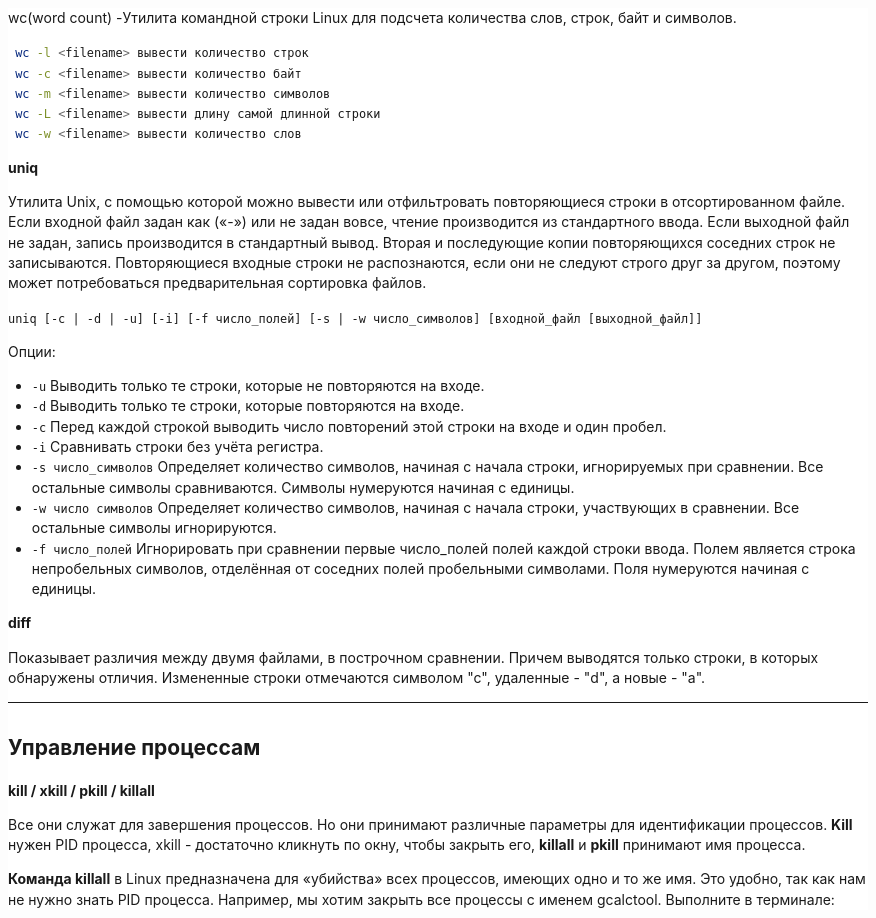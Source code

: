 wc(word count) -Утилита командной строки Linux для подсчета количества слов, строк, байт и символов.

```bash
 wc -l <filename> вывести количество строк
 wc -c <filename> вывести количество байт
 wc -m <filename> вывести количество символов
 wc -L <filename> вывести длину самой длинной строки
 wc -w <filename> вывести количество слов
```

**uniq**

Утилита Unix, с помощью которой можно вывести или отфильтровать повторяющиеся строки в отсортированном файле. Если входной файл задан как («-») или не задан вовсе, чтение производится из стандартного ввода. Если выходной файл не задан, запись производится в стандартный вывод. Вторая и последующие копии повторяющихся соседних строк не записываются. Повторяющиеся входные строки не распознаются, если они не следуют строго друг за другом, поэтому может потребоваться предварительная сортировка файлов.

```
uniq [-c | -d | -u] [-i] [-f число_полей] [-s | -w число_символов] [входной_файл [выходной_файл]]
```

Опции:

- `-u` Выводить только те строки, которые не повторяются на входе.
- `-d` Выводить только те строки, которые повторяются на входе.
- `-c` Перед каждой строкой выводить число повторений этой строки на входе и один пробел.
- `-i` Сравнивать строки без учёта регистра.
- `-s число_символов` Определяет количество символов, начиная с начала строки, игнорируемых при сравнении. Все остальные символы сравниваются. Символы нумеруются начиная с единицы.
- `-w число символов` Определяет количество символов, начиная с начала строки, участвующих в сравнении. Все остальные символы игнорируются.
- `-f число_полей` Игнорировать при сравнении первые число_полей полей каждой строки ввода. Полем является строка непробельных символов, отделённая от соседних полей пробельными символами. Поля нумеруются начиная с единицы.

**diff**

Показывает различия между двумя файлами, в построчном сравнении. Причем выводятся только строки, в которых обнаружены отличия. Измененные строки отмечаются символом "с", удаленные - "d", а новые - "а".

---

## Управление процессам

**kill / xkill / pkill / killall**

Все они служат для завершения процессов. Но они принимают различные параметры для идентификации процессов. **Kill** нужен PID процесса, xkill - достаточно кликнуть по окну, чтобы закрыть его, **killall** и **pkill** принимают имя процесса.

**Команда killall** в Linux предназначена для «убийства» всех процессов, имеющих одно и то же имя. Это удобно, так как нам не нужно знать PID процесса. Например, мы хотим закрыть все процессы с именем gcalctool. Выполните в терминале:
